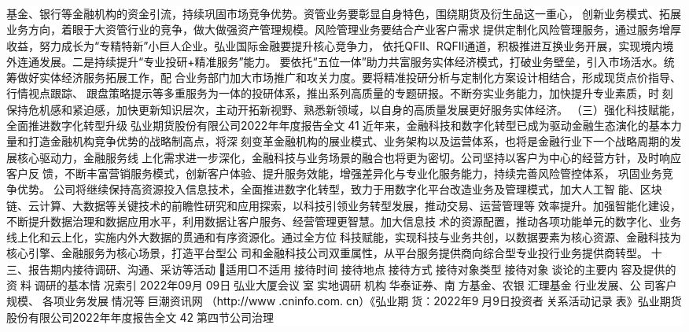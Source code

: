 基金、银行等金融机构的资金引流，持续巩固市场竞争优势。资管业务要彰显自身特色，围绕期货及衍生品这一重心，
创新业务模式、拓展业务方向，着眼于大资管行业的竞争，做大做强资产管理规模。风险管理业务要结合产业客户需求
提供定制化风险管理服务，通过服务增厚收益，努力成长为“专精特新”小巨人企业。弘业国际金融要提升核心竞争力，
依托QFII、RQFII通道，积极推进互换业务开展，实现境内境外连通发展。二是持续提升“专业投研+精准服务”能力。
要依托“五位一体”助力共富服务实体经济模式，打破业务壁垒，引入市场活水。统筹做好实体经济服务拓展工作，配
合业务部门加大市场推广和攻关力度。要将精准投研分析与定制化方案设计相结合，形成现货点价指导、行情视点跟踪、
跟盘策略提示等多重服务为一体的投研体系，推出系列高质量的专题研报。不断夯实业务能力，加快提升专业素质，时
刻保持危机感和紧迫感，加快更新知识层次，主动开拓新视野、熟悉新领域，以自身的高质量发展更好服务实体经济。
（三）强化科技赋能，全面推进数字化转型升级
弘业期货股份有限公司2022年年度报告全文
41
近年来，金融科技和数字化转型已成为驱动金融生态演化的基本力量和打造金融机构竞争优势的战略制高点，将深
刻变革金融机构的展业模式、业务架构以及运营体系，也将是金融行业下一个战略周期的发展核心驱动力，金融服务线
上化需求进一步深化，金融科技与业务场景的融合也将更为密切。公司坚持以客户为中心的经营方针，及时响应客户反
馈，不断丰富营销服务模式，创新客户体验、提升服务效能，增强差异化与专业化服务能力，持续完善风险管控体系，
巩固业务竞争优势。
公司将继续保持高资源投入信息技术，全面推进数字化转型，致力于用数字化平台改造业务及管理模式，加大人工智
能、区块链、云计算、大数据等关键技术的前瞻性研究和应用探索，以科技引领业务转型发展，推动交易、运营管理等
效率提升。加强智能化建设，不断提升数据治理和数据应用水平，利用数据让客户服务、经营管理更智慧。加大信息技
术的资源配置，推动各项功能单元的数字化、业务线上化和云上化，实施内外大数据的贯通和有序资源化。通过全方位
科技赋能，实现科技与业务共创，以数据要素为核心资源、金融科技为核心引擎、金融服务为核心场景，打造平台型公
司和金融科技公司双重属性，从平台服务提供商向综合型专业投行业务提供商转型。
十三、报告期内接待调研、沟通、采访等活动
适用□不适用
接待时间
接待地点
接待方式
接待对象类型
接待对象
谈论的主要内
容及提供的资
料
调研的基本情
况索引
2022年09月
09日
弘业大厦会议
室
实地调研
机构
华泰证券、南
方基金、农银
汇理基金
行业发展、公
司客户规模、
各项业务发展
情况等
巨潮资讯网
（http://www
.cninfo.com.
cn）《弘业期
货：2022年9
月9日投资者
关系活动记录
表》弘业期货股份有限公司2022年年度报告全文
42
第四节公司治理